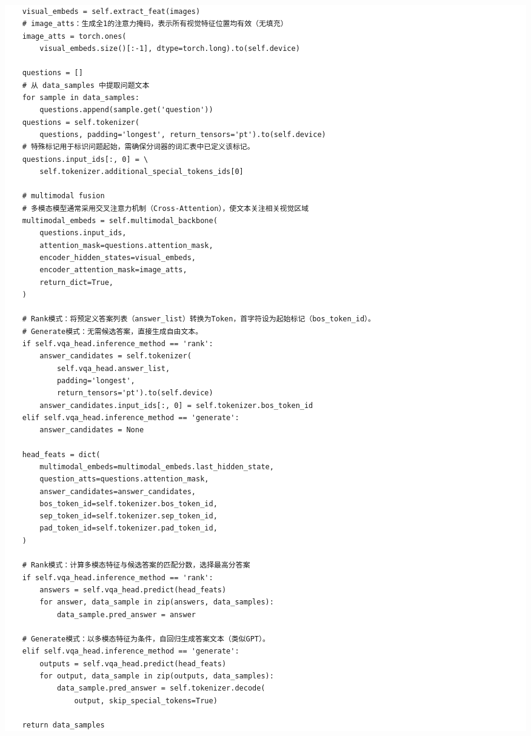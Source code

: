 ```
    visual_embeds = self.extract_feat(images)
    # image_atts：生成全1的注意力掩码，表示所有视觉特征位置均有效（无填充）
    image_atts = torch.ones(
        visual_embeds.size()[:-1], dtype=torch.long).to(self.device)

    questions = []
    # 从 data_samples 中提取问题文本
    for sample in data_samples:
        questions.append(sample.get('question'))
    questions = self.tokenizer(
        questions, padding='longest', return_tensors='pt').to(self.device)
    # 特殊标记用于标识问题起始，需确保分词器的词汇表中已定义该标记。
    questions.input_ids[:, 0] = \
        self.tokenizer.additional_special_tokens_ids[0]

    # multimodal fusion
    # 多模态模型通常采用交叉注意力机制（Cross-Attention），使文本关注相关视觉区域
    multimodal_embeds = self.multimodal_backbone(
        questions.input_ids,
        attention_mask=questions.attention_mask,
        encoder_hidden_states=visual_embeds,
        encoder_attention_mask=image_atts,
        return_dict=True,
    )

    # Rank模式：将预定义答案列表（answer_list）转换为Token，首字符设为起始标记（bos_token_id）。
    # Generate模式：无需候选答案，直接生成自由文本。
    if self.vqa_head.inference_method == 'rank':
        answer_candidates = self.tokenizer(
            self.vqa_head.answer_list,
            padding='longest',
            return_tensors='pt').to(self.device)
        answer_candidates.input_ids[:, 0] = self.tokenizer.bos_token_id
    elif self.vqa_head.inference_method == 'generate':
        answer_candidates = None

    head_feats = dict(
        multimodal_embeds=multimodal_embeds.last_hidden_state,
        question_atts=questions.attention_mask,
        answer_candidates=answer_candidates,
        bos_token_id=self.tokenizer.bos_token_id,
        sep_token_id=self.tokenizer.sep_token_id,
        pad_token_id=self.tokenizer.pad_token_id,
    )

    # Rank模式：计算多模态特征与候选答案的匹配分数，选择最高分答案
    if self.vqa_head.inference_method == 'rank':
        answers = self.vqa_head.predict(head_feats)
        for answer, data_sample in zip(answers, data_samples):
            data_sample.pred_answer = answer

    # Generate模式：以多模态特征为条件，自回归生成答案文本（类似GPT）。
    elif self.vqa_head.inference_method == 'generate':
        outputs = self.vqa_head.predict(head_feats)
        for output, data_sample in zip(outputs, data_samples):
            data_sample.pred_answer = self.tokenizer.decode(
                output, skip_special_tokens=True)

    return data_samples
```
